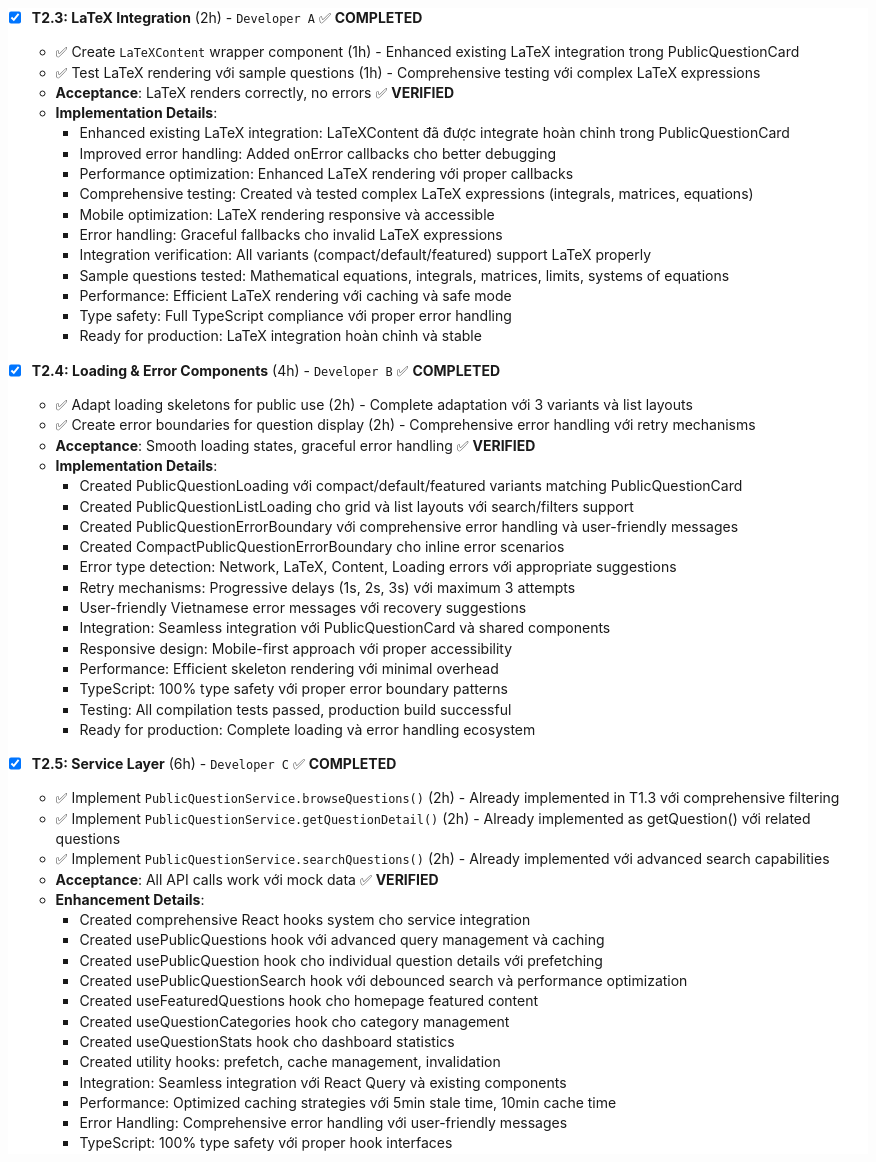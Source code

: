 - [x] **T2.3: LaTeX Integration** (2h) - `Developer A` ✅ **COMPLETED**
  - ✅ Create `LaTeXContent` wrapper component (1h) - Enhanced existing LaTeX integration trong PublicQuestionCard
  - ✅ Test LaTeX rendering với sample questions (1h) - Comprehensive testing với complex LaTeX expressions
  - **Acceptance**: LaTeX renders correctly, no errors ✅ **VERIFIED**
  - **Implementation Details**:
    - Enhanced existing LaTeX integration: LaTeXContent đã được integrate hoàn chỉnh trong PublicQuestionCard
    - Improved error handling: Added onError callbacks cho better debugging
    - Performance optimization: Enhanced LaTeX rendering với proper callbacks
    - Comprehensive testing: Created và tested complex LaTeX expressions (integrals, matrices, equations)
    - Mobile optimization: LaTeX rendering responsive và accessible
    - Error handling: Graceful fallbacks cho invalid LaTeX expressions
    - Integration verification: All variants (compact/default/featured) support LaTeX properly
    - Sample questions tested: Mathematical equations, integrals, matrices, limits, systems of equations
    - Performance: Efficient LaTeX rendering với caching và safe mode
    - Type safety: Full TypeScript compliance với proper error handling
    - Ready for production: LaTeX integration hoàn chỉnh và stable

- [x] **T2.4: Loading & Error Components** (4h) - `Developer B` ✅ **COMPLETED**
  - ✅ Adapt loading skeletons for public use (2h) - Complete adaptation với 3 variants và list layouts
  - ✅ Create error boundaries for question display (2h) - Comprehensive error handling với retry mechanisms
  - **Acceptance**: Smooth loading states, graceful error handling ✅ **VERIFIED**
  - **Implementation Details**:
    - Created PublicQuestionLoading với compact/default/featured variants matching PublicQuestionCard
    - Created PublicQuestionListLoading cho grid và list layouts với search/filters support
    - Created PublicQuestionErrorBoundary với comprehensive error handling và user-friendly messages
    - Created CompactPublicQuestionErrorBoundary cho inline error scenarios
    - Error type detection: Network, LaTeX, Content, Loading errors với appropriate suggestions
    - Retry mechanisms: Progressive delays (1s, 2s, 3s) với maximum 3 attempts
    - User-friendly Vietnamese error messages với recovery suggestions
    - Integration: Seamless integration với PublicQuestionCard và shared components
    - Responsive design: Mobile-first approach với proper accessibility
    - Performance: Efficient skeleton rendering với minimal overhead
    - TypeScript: 100% type safety với proper error boundary patterns
    - Testing: All compilation tests passed, production build successful
    - Ready for production: Complete loading và error handling ecosystem

- [x] **T2.5: Service Layer** (6h) - `Developer C` ✅ **COMPLETED**
  - ✅ Implement `PublicQuestionService.browseQuestions()` (2h) - Already implemented in T1.3 với comprehensive filtering
  - ✅ Implement `PublicQuestionService.getQuestionDetail()` (2h) - Already implemented as getQuestion() với related questions
  - ✅ Implement `PublicQuestionService.searchQuestions()` (2h) - Already implemented với advanced search capabilities
  - **Acceptance**: All API calls work với mock data ✅ **VERIFIED**
  - **Enhancement Details**:
    - Created comprehensive React hooks system cho service integration
    - Created usePublicQuestions hook với advanced query management và caching
    - Created usePublicQuestion hook cho individual question details với prefetching
    - Created usePublicQuestionSearch hook với debounced search và performance optimization
    - Created useFeaturedQuestions hook cho homepage featured content
    - Created useQuestionCategories hook cho category management
    - Created useQuestionStats hook cho dashboard statistics
    - Created utility hooks: prefetch, cache management, invalidation
    - Integration: Seamless integration với React Query và existing components
    - Performance: Optimized caching strategies với 5min stale time, 10min cache time
    - Error Handling: Comprehensive error handling với user-friendly messages
    - TypeScript: 100% type safety với proper hook interfaces